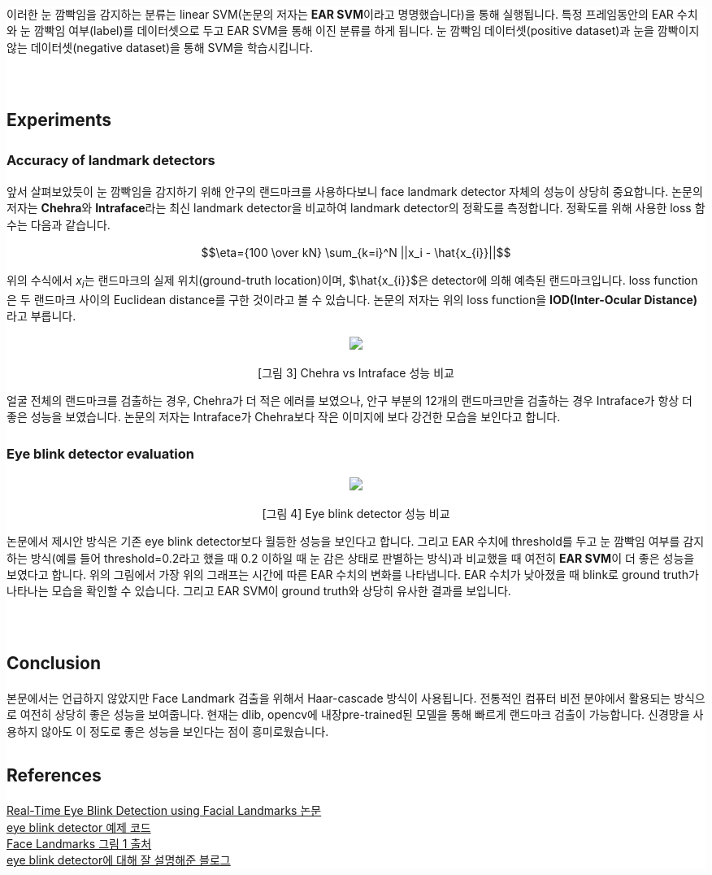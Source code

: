 이러한 눈 깜빡임을 감지하는 분류는 linear SVM(논문의 저자는 **EAR SVM**이라고 명명했습니다)을 통해 실행됩니다. 특정 프레임동안의 EAR 수치와 눈 깜빡임 여부(label)를 데이터셋으로 두고 EAR SVM을 통해 이진 분류를 하게 됩니다. 눈 깜빡임 데이터셋(positive dataset)과 눈을 깜빡이지 않는 데이터셋(negative dataset)을 통해 SVM을 학습시킵니다. 

<br>

## Experiments

### Accuracy of landmark detectors

앞서 살펴보았듯이 눈 깜빡임을 감지하기 위해 안구의 랜드마크를 사용하다보니 face landmark detector 자체의 성능이 상당히 중요합니다. 논문의 저자는 **Chehra**와 **Intraface**라는 최신 landmark detector을 비교하여 landmark detector의 정확도를 측정합니다. 정확도를 위해 사용한 loss 함수는 다음과 같습니다.

$$\eta={100 \over kN} \sum_{k=i}^N ||x_i - 
\hat{x_{i}}||$$

위의 수식에서 $x_i$는 랜드마크의 실제 위치(ground-truth location)이며, $\hat{x_{i}}$은 detector에 의해 예측된 랜드마크입니다. loss function은 두 랜드마크 사이의 Euclidean distance를 구한 것이라고 볼 수 있습니다. 논문의 저자는 위의 loss function을 **IOD(Inter-Ocular Distance)** 라고 부릅니다. 

<p align="center"><img src="https://ifh.cc/g/MeGBEM.png" width=400"/></p><p align="center">[그림 3] Chehra vs Intraface 성능 비교</p>

얼굴 전체의 랜드마크를 검출하는 경우, Chehra가 더 적은 에러를 보였으나, 안구 부분의 12개의 랜드마크만을 검출하는 경우 Intraface가 항상 더 좋은 성능을 보였습니다. 논문의 저자는 Intraface가 Chehra보다 작은 이미지에 보다 강건한 모습을 보인다고 합니다. 


### Eye blink detector evaluation

<p align="center"><img src="https://ifh.cc/g/CYvkdP.jpg
" width=300"/></p><p align="center">[그림 4] Eye blink detector 성능 비교</p>

논문에서 제시안 방식은 기존 eye blink detector보다 월등한 성능을 보인다고 합니다. 그리고 EAR 수치에 threshold를 두고 눈 깜빡임 여부를 감지하는 방식(예를 들어 threshold=0.2라고 했을 때 0.2 이하일 때 눈 감은 상태로 판별하는 방식)과 비교했을 때 여전히 **EAR SVM**이 더 좋은 성능을 보였다고 합니다. 위의 그림에서 가장 위의 그래프는 시간에 따른 EAR 수치의 변화를 나타냅니다. EAR 수치가 낮아졌을 때 blink로 ground truth가 나타나는 모습을 확인할 수 있습니다. 그리고 EAR SVM이 ground truth와 상당히 유사한 결과를 보입니다. 

<br>

## Conclusion

본문에서는 언급하지 않았지만 Face Landmark 검출을 위해서 Haar-cascade 방식이 사용됩니다. 전통적인 컴퓨터 비전 분야에서 활용되는 방식으로 여전히 상당히 좋은 성능을 보여줍니다. 현재는 dlib, opencv에 내장pre-trained된 모델을 통해 빠르게 랜드마크 검출이 가능합니다. 신경망을 사용하지 않아도 이 정도로 좋은 성능을 보인다는 점이 흥미로웠습니다. 

## References
[Real-Time Eye Blink Detection using Facial Landmarks 논문](https://vision.fe.uni-lj.si/cvww2016/proceedings/papers/05.pdf)  
[eye blink detector 예제 코드](https://github.com/herbwood/study_datascience/blob/master/vision/detect_blinks.py)  
[Face Landmarks 그림 1 출처](http://t2m.kr/HLYjo)  
[eye blink detector에 대해 잘 설명해준 블로그](http://datahacker.rs/011-how-to-detect-eye-blinking-in-videos-using-dlib-and-opencv-in-python/)  


